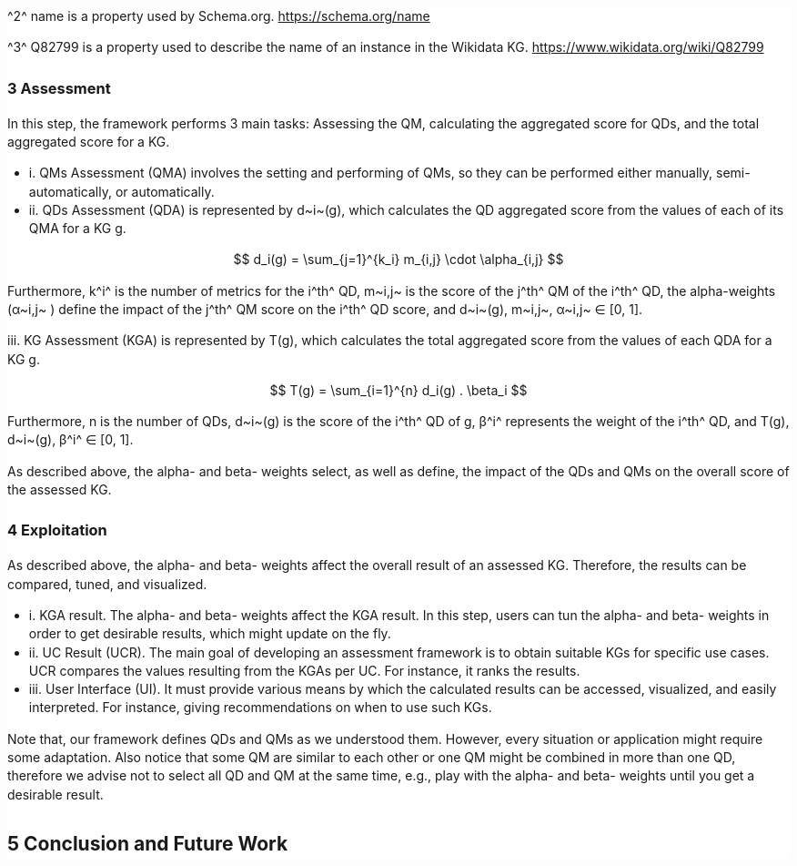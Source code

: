 ^2^ name is a property used by Schema.org. <https://schema.org/name>

^3^ Q82799 is a property used to describe the name of an instance in the Wikidata KG. <https://www.wikidata.org/wiki/Q82799>

### 3 Assessment

In this step, the framework performs 3 main tasks: Assessing the QM, calculating the aggregated score for QDs, and the total aggregated score for a KG.

- i. QMs Assessment (QMA) involves the setting and performing of QMs, so they can be performed either manually, semi-automatically, or automatically.
- ii. QDs Assessment (QDA) is represented by d~i~(g), which calculates the QD aggregated score from the values of each of its QMA for a KG g.

$$
d_i(g) = \sum_{j=1}^{k_i} m_{i,j} \cdot \alpha_{i,j}
$$

Furthermore, k^i^ is the number of metrics for the i^th^ QD, m~i,j~ is the score of the j^th^ QM of the i^th^ QD, the alpha-weights (α~i,j~ ) define the impact of the j^th^ QM score on the i^th^ QD score, and d~i~(g), m~i,j~, α~i,j~ ∈ [0, 1].

iii. KG Assessment (KGA) is represented by T(g), which calculates the total aggregated score from the values of each QDA for a KG g.

$$
T(g) = \sum_{i=1}^{n} d_i(g) . \beta_i
$$

Furthermore, n is the number of QDs, d~i~(g) is the score of the i^th^ QD of g, β^i^ represents the weight of the i^th^ QD, and T(g), d~i~(g), β^i^ ∈ [0, 1].

As described above, the alpha- and beta- weights select, as well as define, the impact of the QDs and QMs on the overall score of the assessed KG.

### 4 Exploitation

As described above, the alpha- and beta- weights affect the overall result of an assessed KG. Therefore, the results can be compared, tuned, and visualized.

- i. KGA result. The alpha- and beta- weights affect the KGA result. In this step, users can tun the alpha- and beta- weights in order to get desirable results, which might update on the fly.
- ii. UC Result (UCR). The main goal of developing an assessment framework is to obtain suitable KGs for specific use cases. UCR compares the values resulting from the KGAs per UC. For instance, it ranks the results.
- iii. User Interface (UI). It must provide various means by which the calculated results can be accessed, visualized, and easily interpreted. For instance, giving recommendations on when to use such KGs.

Note that, our framework defines QDs and QMs as we understood them. However, every situation or application might require some adaptation. Also notice that some QM are similar to each other or one QM might be combined in more than one QD, therefore we advise not to select all QD and QM at the same time, e.g., play with the alpha- and beta- weights until you get a desirable result.

## 5 Conclusion and Future Work
